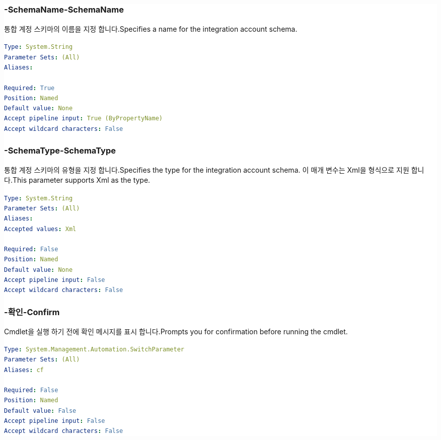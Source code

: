 ### <span data-ttu-id="25385-133">-SchemaName</span><span class="sxs-lookup"><span data-stu-id="25385-133">-SchemaName</span></span>
<span data-ttu-id="25385-134">통합 계정 스키마의 이름을 지정 합니다.</span><span class="sxs-lookup"><span data-stu-id="25385-134">Specifies a name for the integration account schema.</span></span>

```yaml
Type: System.String
Parameter Sets: (All)
Aliases: 

Required: True
Position: Named
Default value: None
Accept pipeline input: True (ByPropertyName)
Accept wildcard characters: False
```

### <span data-ttu-id="25385-135">-SchemaType</span><span class="sxs-lookup"><span data-stu-id="25385-135">-SchemaType</span></span>
<span data-ttu-id="25385-136">통합 계정 스키마의 유형을 지정 합니다.</span><span class="sxs-lookup"><span data-stu-id="25385-136">Specifies the type for the integration account schema.</span></span>
<span data-ttu-id="25385-137">이 매개 변수는 Xml을 형식으로 지원 합니다.</span><span class="sxs-lookup"><span data-stu-id="25385-137">This parameter supports Xml as the type.</span></span>

```yaml
Type: System.String
Parameter Sets: (All)
Aliases: 
Accepted values: Xml

Required: False
Position: Named
Default value: None
Accept pipeline input: False
Accept wildcard characters: False
```

### <span data-ttu-id="25385-138">-확인</span><span class="sxs-lookup"><span data-stu-id="25385-138">-Confirm</span></span>
<span data-ttu-id="25385-139">Cmdlet을 실행 하기 전에 확인 메시지를 표시 합니다.</span><span class="sxs-lookup"><span data-stu-id="25385-139">Prompts you for confirmation before running the cmdlet.</span></span>

```yaml
Type: System.Management.Automation.SwitchParameter
Parameter Sets: (All)
Aliases: cf

Required: False
Position: Named
Default value: False
Accept pipeline input: False
Accept wildcard characters: False
```
